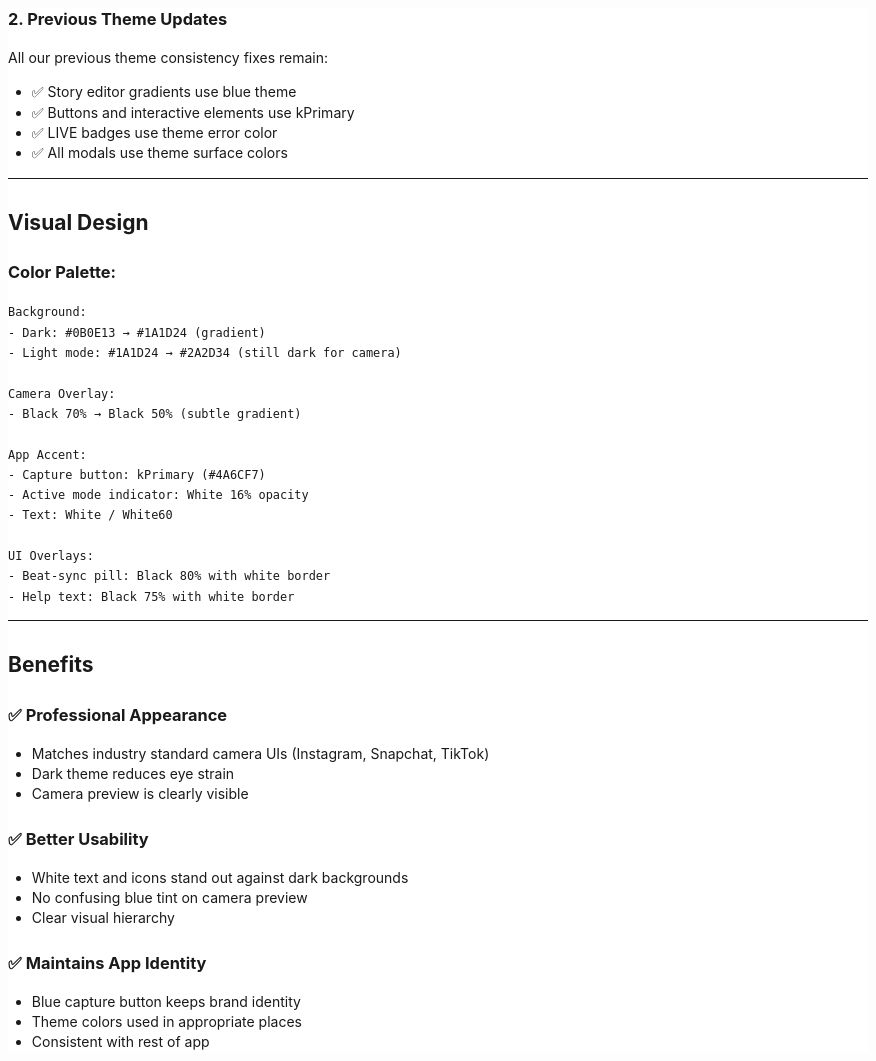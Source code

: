 ### 2. **Previous Theme Updates**
All our previous theme consistency fixes remain:
- ✅ Story editor gradients use blue theme
- ✅ Buttons and interactive elements use kPrimary
- ✅ LIVE badges use theme error color
- ✅ All modals use theme surface colors

---

## Visual Design

### Color Palette:
```
Background:
- Dark: #0B0E13 → #1A1D24 (gradient)
- Light mode: #1A1D24 → #2A2D34 (still dark for camera)

Camera Overlay:
- Black 70% → Black 50% (subtle gradient)

App Accent:
- Capture button: kPrimary (#4A6CF7)
- Active mode indicator: White 16% opacity
- Text: White / White60

UI Overlays:
- Beat-sync pill: Black 80% with white border
- Help text: Black 75% with white border
```

---

## Benefits

### ✅ Professional Appearance
- Matches industry standard camera UIs (Instagram, Snapchat, TikTok)
- Dark theme reduces eye strain
- Camera preview is clearly visible

### ✅ Better Usability
- White text and icons stand out against dark backgrounds
- No confusing blue tint on camera preview
- Clear visual hierarchy

### ✅ Maintains App Identity
- Blue capture button keeps brand identity
- Theme colors used in appropriate places
- Consistent with rest of app
